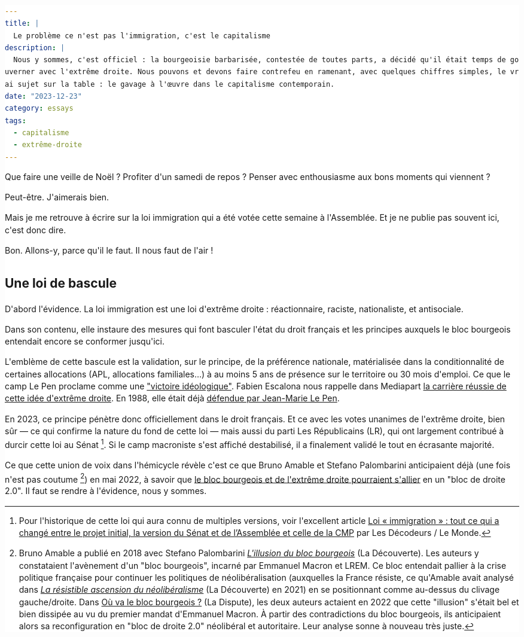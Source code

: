 ```yaml
---
title: |
  Le problème ce n'est pas l'immigration, c'est le capitalisme
description: |
  Nous y sommes, c'est officiel : la bourgeoisie barbarisée, contestée de toutes parts, a décidé qu'il était temps de gouverner avec l'extrême droite. Nous pouvons et devons faire contrefeu en ramenant, avec quelques chiffres simples, le vrai sujet sur la table : le gavage à l'œuvre dans le capitalisme contemporain.
date: "2023-12-23"
category: essays
tags:
  - capitalisme
  - extrême-droite
---
```


Que faire une veille de Noël ? Profiter d'un samedi de repos ? Penser avec enthousiasme aux bons moments qui viennent ?

Peut-être. J'aimerais bien.

Mais je me retrouve à écrire sur la loi immigration qui a été votée cette semaine à l'Assemblée. Et je ne publie pas souvent ici, c'est donc dire.

Bon. Allons-y, parce qu'il le faut. Il nous faut de l'air !

## Une loi de bascule

D'abord l'évidence. La loi immigration est une loi d'extrême droite : réactionnaire, raciste, nationaliste, et antisociale.

Dans son contenu, elle instaure des mesures qui font basculer l'état du droit français et les principes auxquels le bloc bourgeois entendait encore se conformer jusqu'ici.

L'emblème de cette bascule est la validation, sur le principe, de la préférence nationale, matérialisée dans la conditionnalité de certaines allocations (APL, allocations familiales…) à au moins 5 ans de présence sur le territoire ou 30 mois d'emploi. Ce que le camp Le Pen proclame comme une ["victoire idéologique"](https://www.lemonde.fr/politique/article/2023/12/20/projet-de-loi-immigration-le-baiser-de-la-mort-de-marine-le-pen-qui-revendique-une-victoire-ideologique_6206819_823448.html). Fabien Escalona nous rappelle dans Mediapart [la carrière réussie de cette idée d'extrême droite](https://www.mediapart.fr/journal/politique/221223/preference-nationale-la-carriere-reussie-d-une-idee-d-extreme-droite). En 1988, elle était déjà [défendue par Jean-Marie Le Pen](https://www.ina.fr/ina-eclaire-actu/video/i22102784/jean-marie-le-pen-sur-la-preference-nationale).

En 2023, ce principe pénètre donc officiellement dans le droit français. Et ce avec les votes unanimes de l'extrême droite, bien sûr — ce qui confirme la nature du fond de cette loi — mais aussi du parti Les Républicains (LR), qui ont largement contribué à durcir cette loi au Sénat [^0]. Si le camp macroniste s'est affiché destabilisé, il a finalement validé le tout en écrasante majorité.

[^0]: Pour l'historique de cette loi qui aura connu de multiples versions, voir l'excellent article [Loi « immigration » : tout ce qui a changé entre le projet initial, la version du Sénat et de l’Assemblée et celle de la CMP](https://www.lemonde.fr/les-decodeurs/article/2023/12/19/projet-de-loi-immigration-tout-ce-qui-a-change-entre-le-projet-initial-la-version-du-senat-et-de-l-assemblee-et-celle-de-la-cmp_6205115_4355771.html#huit-anchor-conditionnement-de-certaines-a) par Les Décodeurs / Le Monde.

Ce que cette union de voix dans l'hémicycle révèle c'est ce que Bruno Amable et Stefano Palombarini anticipaient déjà (une fois n'est pas coutume [^1]) en mai 2022, à savoir que [le bloc bourgeois et de l'extrême droite pourraient s'allier](https://www.politis.fr/articles/2022/05/bruno-amable-le-bloc-bourgeois-et-lextreme-droite-pourraient-sallier-44395/) en un "bloc de droite 2.0". Il faut se rendre à l'évidence, nous y sommes.


[^1]: Bruno Amable a publié en 2018 avec Stefano Palombarini _[L'illusion du bloc bourgeois](https://www.raisonsdagir-editions.org/catalogue/lillusion-du-bloc-bourgeois-2/)_ (La Découverte). Les auteurs y constataient l'avènement d'un "bloc bourgeois", incarné par Emmanuel Macron et LREM. Ce bloc entendait pallier à la crise politique française pour continuer les politiques de néolibéralisation (auxquelles la France résiste, ce qu'Amable avait analysé dans _[La résistible ascension du néolibéralisme](https://www.lisez.com/livre-grand-format/la-resistible-ascension-du-neoliberalisme/9782348068904)_ (La Découverte) en 2021) en se positionnant comme au-dessus du clivage gauche/droite. Dans [Où va le bloc bourgeois ?](https://ladispute.fr/catalogue/ou-va-le-bloc-bourgeois/) (La Dispute), les deux auteurs actaient en 2022 que cette "illusion" s'était bel et bien dissipée au vu du premier mandat d'Emmanuel Macron. À partir des contradictions du bloc bourgeois, ils anticipaient alors sa reconfiguration en "bloc de droite 2.0" néolibéral et autoritaire. Leur analyse sonne à nouveau très juste.
[^2]: C'est mon cas : ma famille est en Belgique, dont une partie issue de l'immigration italienne du début du 20ème siècle il y a trois générations, et je suis bien un immigré belge naturalisé français par la suite…